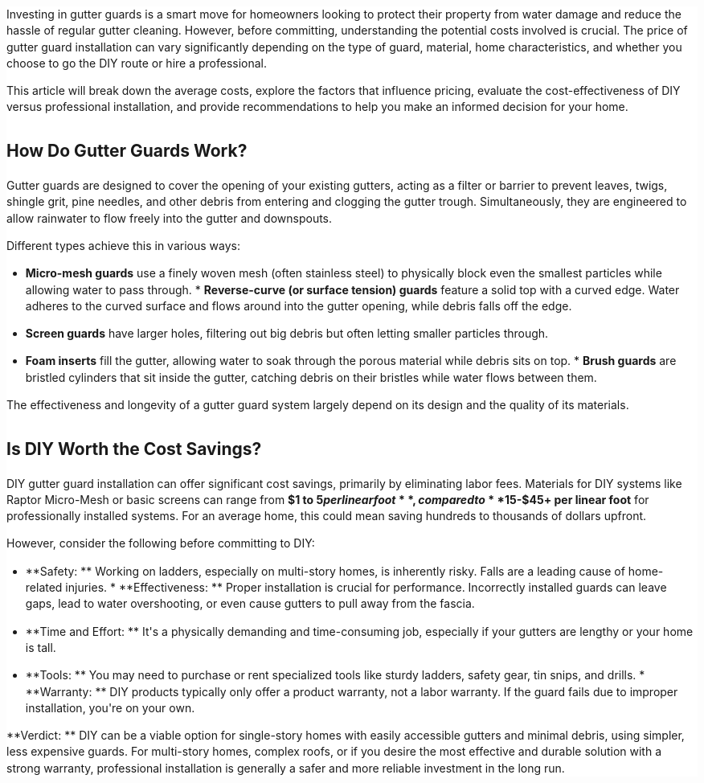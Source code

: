 Investing in gutter guards is a smart move for homeowners looking to protect their property from water damage and reduce the hassle of regular gutter cleaning. However, before committing, understanding the potential costs involved is crucial. The price of gutter guard installation can vary significantly depending on the type of guard, material, home characteristics, and whether you choose to go the DIY route or hire a professional.

This article will break down the average costs, explore the factors that influence pricing, evaluate the cost-effectiveness of DIY versus professional installation, and provide recommendations to help you make an informed decision for your home.

##  How Do Gutter Guards Work?

Gutter guards are designed to cover the opening of your existing gutters, acting as a filter or barrier to prevent leaves, twigs, shingle grit, pine needles, and other debris from entering and clogging the gutter trough. Simultaneously, they are engineered to allow rainwater to flow freely into the gutter and downspouts.

Different types achieve this in various ways:

* **Micro-mesh guards** use a finely woven mesh (often stainless steel) to physically block even the smallest particles while allowing water to pass through. * **Reverse-curve (or surface tension) guards** feature a solid top with a curved edge. Water adheres to the curved surface and flows around into the gutter opening, while debris falls off the edge.

* **Screen guards** have larger holes, filtering out big debris but often letting smaller particles through.

* **Foam inserts** fill the gutter, allowing water to soak through the porous material while debris sits on top. * **Brush guards** are bristled cylinders that sit inside the gutter, catching debris on their bristles while water flows between them.

The effectiveness and longevity of a gutter guard system largely depend on its design and the quality of its materials.

##  Is DIY Worth the Cost Savings?

DIY gutter guard installation can offer significant cost savings, primarily by eliminating labor fees. Materials for DIY systems like Raptor Micro-Mesh or basic screens can range from **$1 to $5 per linear foot**, compared to **$15-$45+ per linear foot** for professionally installed systems. For an average home, this could mean saving hundreds to thousands of dollars upfront.

However, consider the following before committing to DIY:

* **Safety: ** Working on ladders, especially on multi-story homes, is inherently risky. Falls are a leading cause of home-related injuries. * **Effectiveness: ** Proper installation is crucial for performance. Incorrectly installed guards can leave gaps, lead to water overshooting, or even cause gutters to pull away from the fascia.

* **Time and Effort: ** It's a physically demanding and time-consuming job, especially if your gutters are lengthy or your home is tall.

* **Tools: ** You may need to purchase or rent specialized tools like sturdy ladders, safety gear, tin snips, and drills. * **Warranty: ** DIY products typically only offer a product warranty, not a labor warranty. If the guard fails due to improper installation, you're on your own.

**Verdict: ** DIY can be a viable option for single-story homes with easily accessible gutters and minimal debris, using simpler, less expensive guards. For multi-story homes, complex roofs, or if you desire the most effective and durable solution with a strong warranty, professional installation is generally a safer and more reliable investment in the long run.
